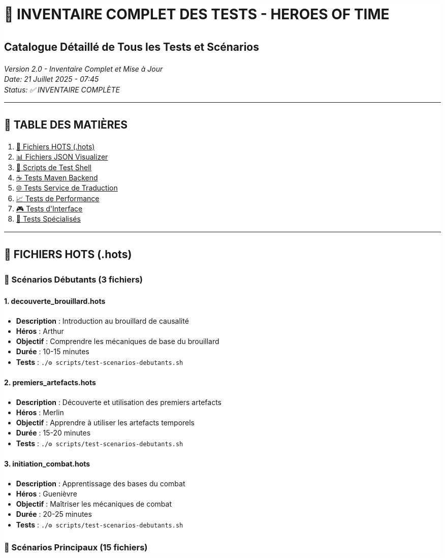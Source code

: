 # 🧪 **INVENTAIRE COMPLET DES TESTS - HEROES OF TIME**
## Catalogue Détaillé de Tous les Tests et Scénarios

*Version 2.0 - Inventaire Complet et Mise à Jour*  
*Date: 21 Juillet 2025 - 07:45*  
*Status: ✅ INVENTAIRE COMPLÈTE*

---

## 🎯 **TABLE DES MATIÈRES**

1. [📁 Fichiers HOTS (.hots)](#fichiers-hots-hots)
2. [📊 Fichiers JSON Visualizer](#fichiers-json-visualizer)
3. [🐚 Scripts de Test Shell](#scripts-de-test-shell)
4. [☕ Tests Maven Backend](#tests-maven-backend)
5. [🌐 Tests Service de Traduction](#tests-service-de-traduction)
6. [📈 Tests de Performance](#tests-de-performance)
7. [🎮 Tests d'Interface](#tests-dinterface)
8. [🔧 Tests Spécialisés](#tests-spécialisés)

---

## 📁 **FICHIERS HOTS (.hots)**

### **🌟 Scénarios Débutants (3 fichiers)**

#### **1. decouverte_brouillard.hots**
- **Description** : Introduction au brouillard de causalité
- **Héros** : Arthur
- **Objectif** : Comprendre les mécaniques de base du brouillard
- **Durée** : 10-15 minutes
- **Tests** : `./⚙️ scripts/test-scenarios-debutants.sh`

#### **2. premiers_artefacts.hots**
- **Description** : Découverte et utilisation des premiers artefacts
- **Héros** : Merlin
- **Objectif** : Apprendre à utiliser les artefacts temporels
- **Durée** : 15-20 minutes
- **Tests** : `./⚙️ scripts/test-scenarios-debutants.sh`

#### **3. initiation_combat.hots**
- **Description** : Apprentissage des bases du combat
- **Héros** : Guenièvre
- **Objectif** : Maîtriser les mécaniques de combat
- **Durée** : 20-25 minutes
- **Tests** : `./⚙️ scripts/test-scenarios-debutants.sh`

### **📁 Scénarios Principaux (15 fichiers)**
